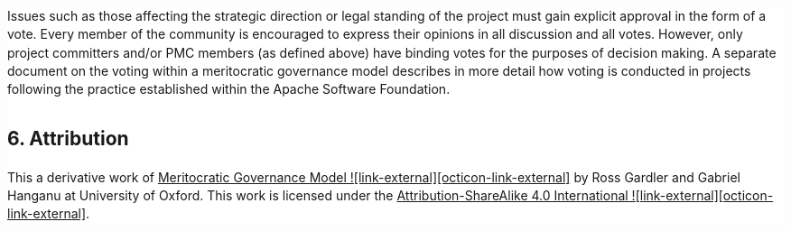 Issues such as those affecting the strategic direction or legal standing of the
project must gain explicit approval in the form of a vote. Every member of the
community is encouraged to express their opinions in all discussion and all
votes. However, only project committers and/or PMC members (as defined above)
have binding votes for the purposes of decision making. A separate document on
the voting within a meritocratic governance model describes in more detail how
voting is conducted in projects following the practice established within the
Apache Software Foundation.

## 6. Attribution

This a derivative work of
[Meritocratic Governance Model ![link-external][octicon-link-external]](http://oss-watch.ac.uk/resources/meritocraticgovernancemodel)
by Ross Gardler and Gabriel Hanganu at University of Oxford. This work is
licensed under the
[Attribution-ShareAlike 4.0 International ![link-external][octicon-link-external]](https://creativecommons.org/licenses/by-sa/4.0/).



[octicon-alert]:
  https://cdnjs.cloudflare.com/ajax/libs/octicons/8.1.3/svg/alert.svg
[octicon-arrow-down]:
  https://cdnjs.cloudflare.com/ajax/libs/octicons/8.1.3/svg/arrow-down.svg
[octicon-arrow-left]:
  https://cdnjs.cloudflare.com/ajax/libs/octicons/8.1.3/svg/arrow-left.svg
[octicon-arrow-right]:
  https://cdnjs.cloudflare.com/ajax/libs/octicons/8.1.3/svg/arrow-right.svg
[octicon-arrow-small-down]:
  https://cdnjs.cloudflare.com/ajax/libs/octicons/8.1.3/svg/arrow-small-down.svg
[octicon-arrow-small-left]:
  https://cdnjs.cloudflare.com/ajax/libs/octicons/8.1.3/svg/arrow-small-left.svg
[octicon-arrow-small-right]:
  https://cdnjs.cloudflare.com/ajax/libs/octicons/8.1.3/svg/arrow-small-right.svg
[octicon-arrow-small-up]:
  https://cdnjs.cloudflare.com/ajax/libs/octicons/8.1.3/svg/arrow-small-up.svg
[octicon-arrow-up]:
  https://cdnjs.cloudflare.com/ajax/libs/octicons/8.1.3/svg/arrow-up.svg
[octicon-beaker]:
  https://cdnjs.cloudflare.com/ajax/libs/octicons/8.1.3/svg/beaker.svg
[octicon-bell]:
  https://cdnjs.cloudflare.com/ajax/libs/octicons/8.1.3/svg/bell.svg
[octicon-bold]:
  https://cdnjs.cloudflare.com/ajax/libs/octicons/8.1.3/svg/bold.svg
[octicon-book]:
  https://cdnjs.cloudflare.com/ajax/libs/octicons/8.1.3/svg/book.svg
[octicon-bookmark]:
  https://cdnjs.cloudflare.com/ajax/libs/octicons/8.1.3/svg/bookmark.svg
[octicon-briefcase]:
  https://cdnjs.cloudflare.com/ajax/libs/octicons/8.1.3/svg/briefcase.svg
[octicon-broadcast]:
  https://cdnjs.cloudflare.com/ajax/libs/octicons/8.1.3/svg/broadcast.svg
[octicon-browser]:
  https://cdnjs.cloudflare.com/ajax/libs/octicons/8.1.3/svg/browser.svg
[octicon-bug]: https://cdnjs.cloudflare.com/ajax/libs/octicons/8.1.3/svg/bug.svg
[octicon-calendar]:
  https://cdnjs.cloudflare.com/ajax/libs/octicons/8.1.3/svg/calendar.svg
[octicon-check]:
  https://cdnjs.cloudflare.com/ajax/libs/octicons/8.1.3/svg/check.svg
[octicon-checklist]:
  https://cdnjs.cloudflare.com/ajax/libs/octicons/8.1.3/svg/checklist.svg
[octicon-chevron-down]:
  https://cdnjs.cloudflare.com/ajax/libs/octicons/8.1.3/svg/chevron-down.svg
[octicon-chevron-left]:
  https://cdnjs.cloudflare.com/ajax/libs/octicons/8.1.3/svg/chevron-left.svg

[octicon-eye]: https://cdnjs.cloudflare.com/ajax/libs/octicons/8.1.3/svg/eye.svg
[octicon-key]: https://cdnjs.cloudflare.com/ajax/libs/octicons/8.1.3/svg/key.svg
[octicon-law]: https://cdnjs.cloudflare.com/ajax/libs/octicons/8.1.3/svg/law.svg
[octicon-pin]: https://cdnjs.cloudflare.com/ajax/libs/octicons/8.1.3/svg/pin.svg
[octicon-rss]: https://cdnjs.cloudflare.com/ajax/libs/octicons/8.1.3/svg/rss.svg
[octicon-tag]: https://cdnjs.cloudflare.com/ajax/libs/octicons/8.1.3/svg/tag.svg
[octicon-x]: https://cdnjs.cloudflare.com/ajax/libs/octicons/8.1.3/svg/x.svg